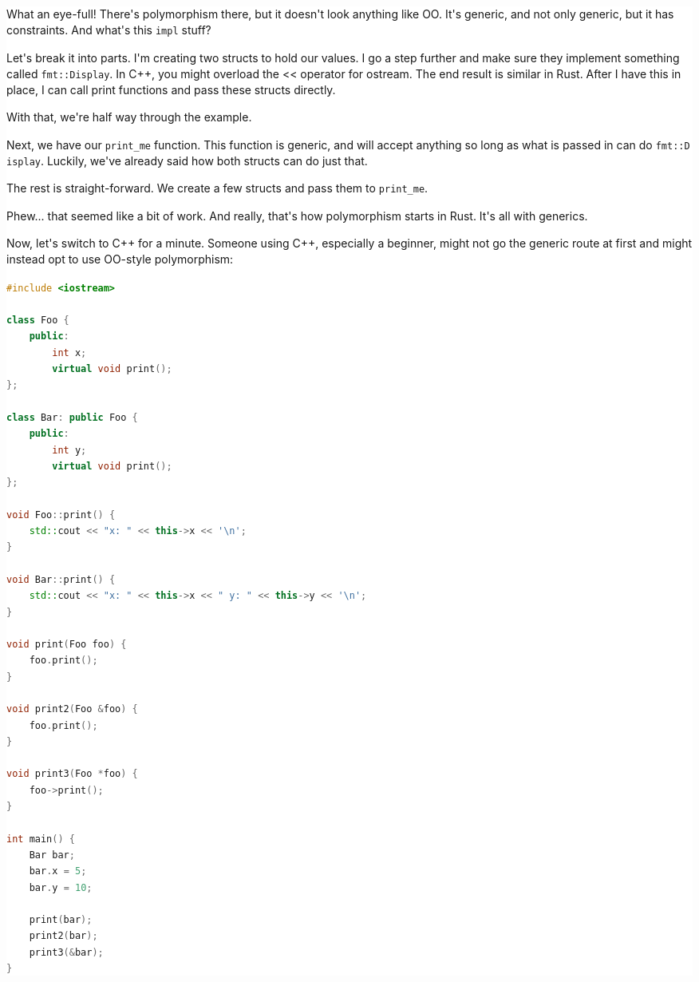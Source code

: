 What an eye-full!  There's polymorphism there, but it doesn't look anything like OO.  It's generic, and not only generic, but it has constraints.  And what's this ```impl``` stuff?

Let's break it into parts.  I'm creating two structs to hold our values.  I go a step further and make sure they implement something called ```fmt::Display```.  In C++, you might overload the << operator for ostream.  The end result is similar in Rust.  After I have this in place, I can call print functions and pass these structs directly.

With that, we're half way through the example.

Next, we have our ```print_me``` function.  This function is generic, and will accept anything so long as what is passed in can do ```fmt::Display```.  Luckily, we've already said how both structs can do just that.

The rest is straight-forward.  We create a few structs and pass them to ```print_me```.  

Phew... that seemed like a bit of work.  And really, that's how polymorphism starts in Rust.  It's all with generics.  

Now, let's switch to C++ for a minute.  Someone using C++, especially a beginner, might not go the generic route at first and might instead opt to use OO-style polymorphism:

```cpp
#include <iostream>

class Foo {
    public:
        int x;
        virtual void print();
};

class Bar: public Foo {
    public:
        int y;
        virtual void print();
};

void Foo::print() {
    std::cout << "x: " << this->x << '\n';
}

void Bar::print() {
    std::cout << "x: " << this->x << " y: " << this->y << '\n';
}

void print(Foo foo) {
    foo.print();
}

void print2(Foo &foo) {
    foo.print();
}

void print3(Foo *foo) {
    foo->print();
}

int main() {
    Bar bar;
    bar.x = 5;
    bar.y = 10;

    print(bar);
    print2(bar);
    print3(&bar);
}
```

